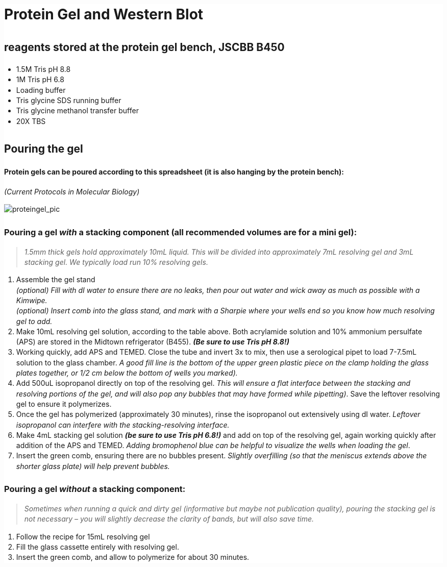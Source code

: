 
# Protein Gel and Western Blot

## reagents stored at the protein gel bench, JSCBB B450
- 1.5M Tris pH 8.8
- 1M Tris pH 6.8 
- Loading buffer
- Tris glycine SDS running buffer
- Tris glycine methanol transfer buffer
- 20X TBS

## Pouring the gel
#### Protein gels can be poured according to this spreadsheet (it is also hanging by the protein bench):
*(Current Protocols in Molecular Biology)*

<img width="525" alt="proteingel_pic" src="https://user-images.githubusercontent.com/64281908/80950465-25bc9600-8db3-11ea-9197-e1405807a539.png">

### Pouring a gel *with* a stacking component (all recommended volumes are for a mini gel):
> *1.5mm thick gels hold approximately 10mL liquid. This will be divided into approximately 7mL resolving gel and 3mL stacking gel. We typically load run 10% resolving gels.*
1. Assemble the gel stand 
  <br> *(optional) Fill with dI water to ensure there are no leaks, then pour out water and wick away as much as possible with a Kimwipe.
  <br> (optional) Insert comb into the glass stand, and mark with a Sharpie where your wells end so you know how much resolving gel to add.*
2. Make 10mL resolving gel solution, according to the table above. Both acrylamide solution and 10% ammonium persulfate (APS) are stored in the Midtown refrigerator (B455). _**(Be sure to use Tris pH 8.8!)**_
3. Working quickly, add APS and TEMED. Close the tube and invert 3x to mix, then use a serological pipet to load 7-7.5mL solution to the glass chamber. *A good fill line is the bottom of the upper green plastic piece on the clamp holding the glass plates together, or 1/2 cm below the bottom of wells you marked).* 
4. Add 500uL isopropanol directly on top of the resolving gel. *This will ensure a flat interface between the stacking and resolving portions of the gel, and will also pop any bubbles that may have formed while pipetting)*. Save the leftover resolving gel to ensure it polymerizes.
5. Once the gel has polymerized (approximately 30 minutes), rinse the isopropanol out extensively using dI water. *Leftover isopropanol can interfere with the stacking-resolving interface.*
6. Make 4mL stacking gel solution _**(be sure to use Tris pH 6.8!)**_ and add on top of the resolving gel, again working quickly after addition of the APS and TEMED. *Adding bromophenol blue can be helpful to visualize the wells when loading the gel*. 
7. Insert the green comb, ensuring there are no bubbles present. *Slightly overfilling (so that the meniscus extends above the shorter glass plate) will help prevent bubbles.*
 
### Pouring a gel *without* a stacking component:
> *Sometimes when running a quick and dirty gel (informative but maybe not publication quality), pouring the stacking gel is not necessary – you will slightly decrease the clarity of bands, but will also save time.*
1. Follow the recipe for 15mL resolving gel
2. Fill the glass cassette entirely with resolving gel. 
3. Insert the green comb, and allow to polymerize for about 30 minutes.
